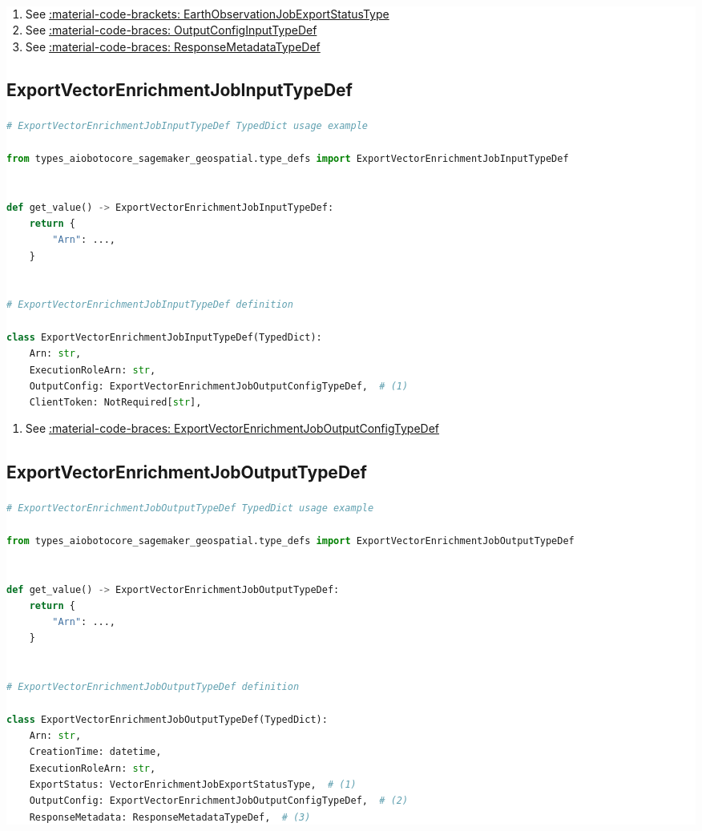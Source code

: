1. See [:material-code-brackets: EarthObservationJobExportStatusType](./literals.md#earthobservationjobexportstatustype) 
2. See [:material-code-braces: OutputConfigInputTypeDef](./type_defs.md#outputconfiginputtypedef) 
3. See [:material-code-braces: ResponseMetadataTypeDef](./type_defs.md#responsemetadatatypedef) 
## ExportVectorEnrichmentJobInputTypeDef

```python
# ExportVectorEnrichmentJobInputTypeDef TypedDict usage example

from types_aiobotocore_sagemaker_geospatial.type_defs import ExportVectorEnrichmentJobInputTypeDef


def get_value() -> ExportVectorEnrichmentJobInputTypeDef:
    return {
        "Arn": ...,
    }


# ExportVectorEnrichmentJobInputTypeDef definition

class ExportVectorEnrichmentJobInputTypeDef(TypedDict):
    Arn: str,
    ExecutionRoleArn: str,
    OutputConfig: ExportVectorEnrichmentJobOutputConfigTypeDef,  # (1)
    ClientToken: NotRequired[str],
```

1. See [:material-code-braces: ExportVectorEnrichmentJobOutputConfigTypeDef](./type_defs.md#exportvectorenrichmentjoboutputconfigtypedef) 
## ExportVectorEnrichmentJobOutputTypeDef

```python
# ExportVectorEnrichmentJobOutputTypeDef TypedDict usage example

from types_aiobotocore_sagemaker_geospatial.type_defs import ExportVectorEnrichmentJobOutputTypeDef


def get_value() -> ExportVectorEnrichmentJobOutputTypeDef:
    return {
        "Arn": ...,
    }


# ExportVectorEnrichmentJobOutputTypeDef definition

class ExportVectorEnrichmentJobOutputTypeDef(TypedDict):
    Arn: str,
    CreationTime: datetime,
    ExecutionRoleArn: str,
    ExportStatus: VectorEnrichmentJobExportStatusType,  # (1)
    OutputConfig: ExportVectorEnrichmentJobOutputConfigTypeDef,  # (2)
    ResponseMetadata: ResponseMetadataTypeDef,  # (3)
```
